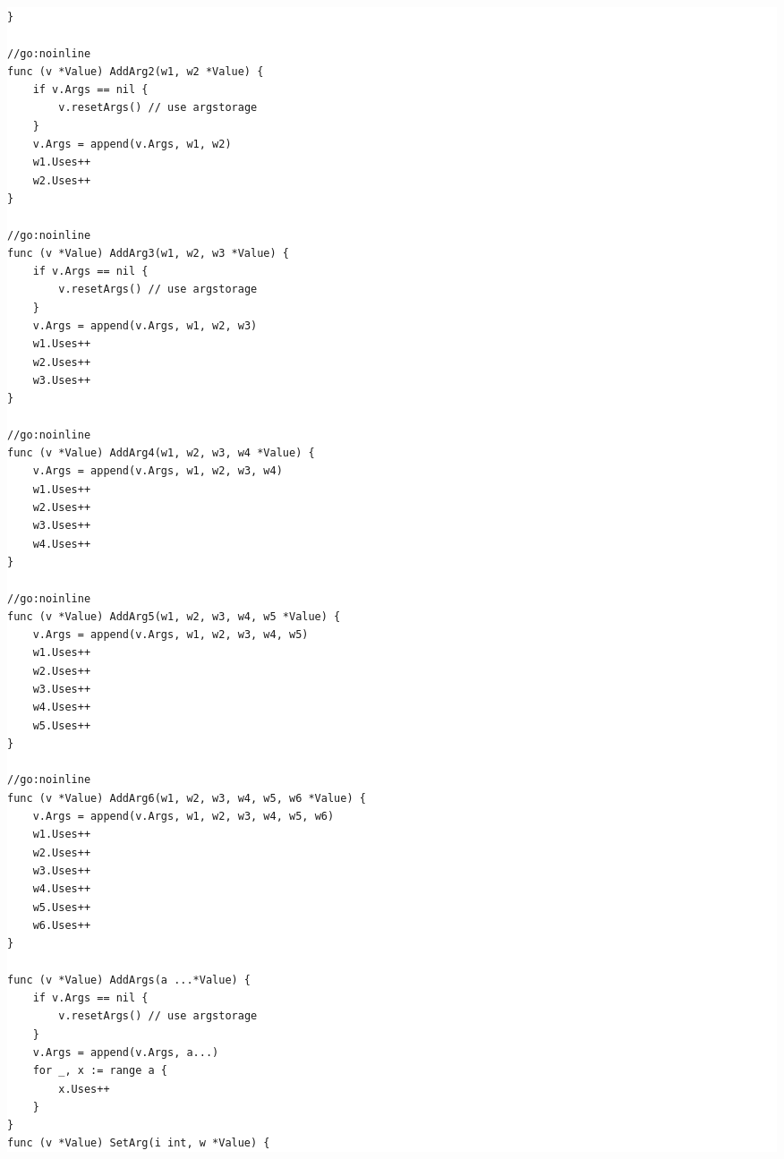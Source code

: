 ```
}

//go:noinline
func (v *Value) AddArg2(w1, w2 *Value) {
	if v.Args == nil {
		v.resetArgs() // use argstorage
	}
	v.Args = append(v.Args, w1, w2)
	w1.Uses++
	w2.Uses++
}

//go:noinline
func (v *Value) AddArg3(w1, w2, w3 *Value) {
	if v.Args == nil {
		v.resetArgs() // use argstorage
	}
	v.Args = append(v.Args, w1, w2, w3)
	w1.Uses++
	w2.Uses++
	w3.Uses++
}

//go:noinline
func (v *Value) AddArg4(w1, w2, w3, w4 *Value) {
	v.Args = append(v.Args, w1, w2, w3, w4)
	w1.Uses++
	w2.Uses++
	w3.Uses++
	w4.Uses++
}

//go:noinline
func (v *Value) AddArg5(w1, w2, w3, w4, w5 *Value) {
	v.Args = append(v.Args, w1, w2, w3, w4, w5)
	w1.Uses++
	w2.Uses++
	w3.Uses++
	w4.Uses++
	w5.Uses++
}

//go:noinline
func (v *Value) AddArg6(w1, w2, w3, w4, w5, w6 *Value) {
	v.Args = append(v.Args, w1, w2, w3, w4, w5, w6)
	w1.Uses++
	w2.Uses++
	w3.Uses++
	w4.Uses++
	w5.Uses++
	w6.Uses++
}

func (v *Value) AddArgs(a ...*Value) {
	if v.Args == nil {
		v.resetArgs() // use argstorage
	}
	v.Args = append(v.Args, a...)
	for _, x := range a {
		x.Uses++
	}
}
func (v *Value) SetArg(i int, w *Value) {
```